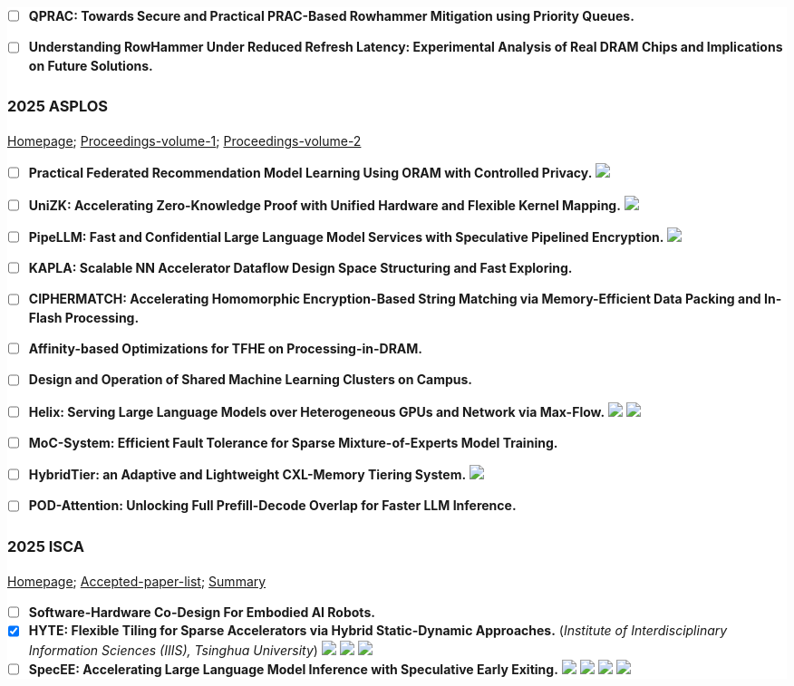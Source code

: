 - [ ] **QPRAC: Towards Secure and Practical PRAC-Based Rowhammer Mitigation using Priority Queues.**
- [ ] **Understanding RowHammer Under Reduced Refresh Latency: Experimental Analysis of Real DRAM Chips and Implications on Future Solutions.**





### 2025 ASPLOS

[Homepage](https://www.asplos-conference.org/asplos2025/); [Proceedings-volume-1](https://dl-acm-org.lib.ezproxy.hkust.edu.hk/doi/proceedings/10.1145/3669940); [Proceedings-volume-2](https://dl-acm-org.lib.ezproxy.hkust.edu.hk/doi/proceedings/10.1145/3676641)

- [ ] **Practical Federated Recommendation Model Learning Using ORAM with Controlled Privacy.** [![](https://img.shields.io/badge/paper-7EA6E0)](https://vtechworks.lib.vt.edu/server/api/core/bitstreams/30ef9d58-1ea4-4fee-b62b-2f8ab60a119b/content)
- [ ] **UniZK: Accelerating Zero-Knowledge Proof with Unified Hardware and Flexible Kernel Mapping.** [![](https://img.shields.io/badge/paper-7EA6E0)](https://people.iiis.tsinghua.edu.cn/~gaomy/pubs/unizk.asplos25.pdf)
- [ ] **PipeLLM: Fast and Confidential Large Language Model Services with Speculative Pipelined Encryption.** [![](https://img.shields.io/badge/paper-7EA6E0)](https://arxiv.org/pdf/2411.03357)

- [ ] **KAPLA: Scalable NN Accelerator Dataflow Design Space Structuring and Fast Exploring.**
- [ ] **CIPHERMATCH: Accelerating Homomorphic Encryption-Based String Matching via Memory-Efficient Data Packing and In-Flash Processing.**
- [ ] **Affinity-based Optimizations for TFHE on Processing-in-DRAM.**
- [ ] **Design and Operation of Shared Machine Learning Clusters on Campus.**
- [ ] **Helix: Serving Large Language Models over  Heterogeneous GPUs and Network via Max-Flow.** [![](https://img.shields.io/badge/paper-7EA6E0)](https://arxiv.org/pdf/2406.01566) [![](https://img.shields.io/badge/code-B5739D)](https://github.com/Thesys-lab/Helix-ASPLOS25)
- [ ] **MoC-System: Efficient Fault Tolerance for Sparse Mixture-of-Experts Model Training.**
- [ ] **HybridTier: an Adaptive and Lightweight CXL-Memory Tiering System.** [![](https://img.shields.io/badge/paper-7EA6E0)](https://arxiv.org/abs/2312.04789)
- [ ] **POD-Attention: Unlocking Full Prefill-Decode  Overlap for Faster LLM Inference.**




### 2025 ISCA

[Homepage](https://iscaconf.org/isca2025/); [Accepted-paper-list](https://www.iscaconf.org/isca2025/program/); [Summary](https://zhuanlan.zhihu.com/p/1934275942861243151)


- [ ] **Software-Hardware Co-Design For Embodied AI Robots.**
- [x] **HYTE: Flexible Tiling for Sparse Accelerators via Hybrid Static-Dynamic Approaches.** (*Institute of Interdisciplinary Information Sciences (IIIS), Tsinghua University*) [![](https://img.shields.io/badge/paper-7EA6E0)](https://people.iiis.tsinghua.edu.cn/~gaomy/pubs/hyte.isca25.pdf) [![](https://img.shields.io/badge/slides-E29135)](https://people.iiis.tsinghua.edu.cn/~gaomy/pubs/slides/hyte.isca25.slides.pdf) [![](https://img.shields.io/badge/code-B5739D)](https://github.com/tsinghua-ideal/HYTE-sim)
- [ ] **SpecEE: Accelerating Large Language Model Inference with Speculative Early Exiting.** [![](https://img.shields.io/badge/paper-7EA6E0)](https://dai.sjtu.edu.cn/my_file/pdf/7e067065-0e58-4e87-a373-feea0bebde1b.pdf) [![](https://img.shields.io/badge/slides-E29135)](https://dai.sjtu.edu.cn/my_file/pdf/aeda8cd1-8031-48c7-a04c-e998e3fb50c0.pdf) [![](https://img.shields.io/badge/code-B5739D)](https://github.com/infinigence/SpecEE) [![](https://img.shields.io/badge/lab-9A8C98)](https://dai.sjtu.edu.cn/publications.html)
